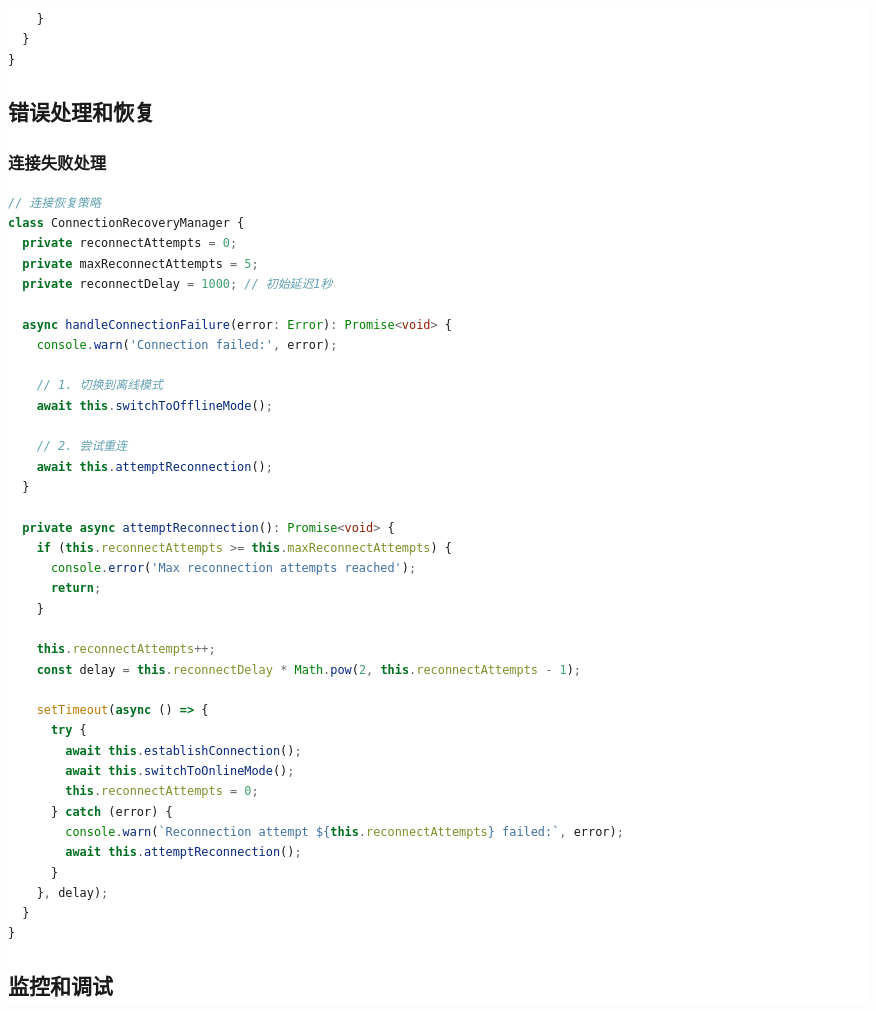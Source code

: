 ```typescript
    }
  }
}
```

## 错误处理和恢复

### 连接失败处理

```typescript
// 连接恢复策略
class ConnectionRecoveryManager {
  private reconnectAttempts = 0;
  private maxReconnectAttempts = 5;
  private reconnectDelay = 1000; // 初始延迟1秒
  
  async handleConnectionFailure(error: Error): Promise<void> {
    console.warn('Connection failed:', error);
    
    // 1. 切换到离线模式
    await this.switchToOfflineMode();
    
    // 2. 尝试重连
    await this.attemptReconnection();
  }
  
  private async attemptReconnection(): Promise<void> {
    if (this.reconnectAttempts >= this.maxReconnectAttempts) {
      console.error('Max reconnection attempts reached');
      return;
    }
    
    this.reconnectAttempts++;
    const delay = this.reconnectDelay * Math.pow(2, this.reconnectAttempts - 1);
    
    setTimeout(async () => {
      try {
        await this.establishConnection();
        await this.switchToOnlineMode();
        this.reconnectAttempts = 0;
      } catch (error) {
        console.warn(`Reconnection attempt ${this.reconnectAttempts} failed:`, error);
        await this.attemptReconnection();
      }
    }, delay);
  }
}
```

## 监控和调试
